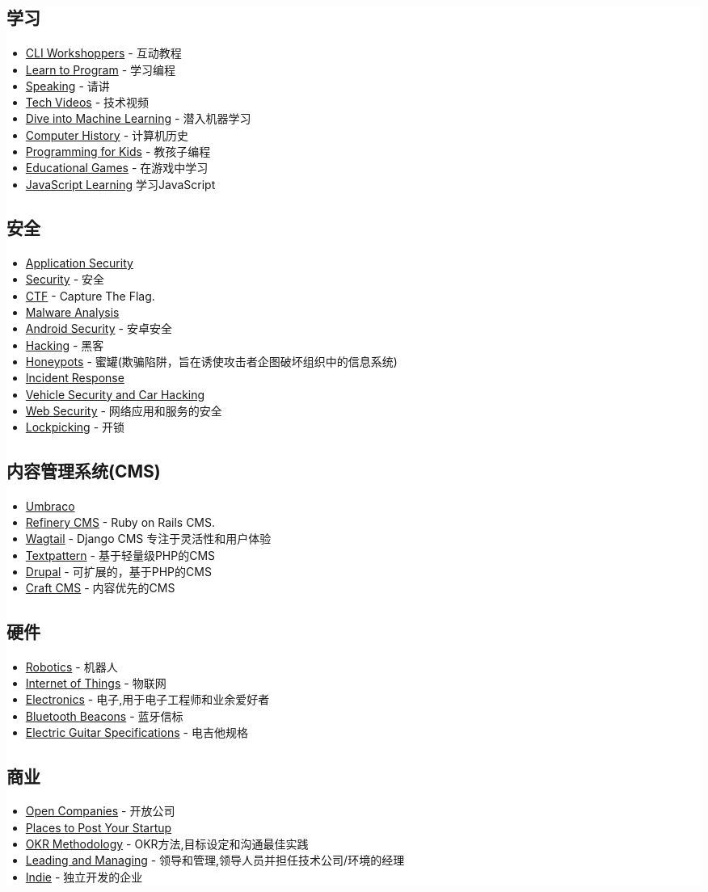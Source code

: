 
## 学习

- [CLI Workshoppers](https://github.com/therebelrobot/awesome-workshopper) - 互动教程
- [Learn to Program](https://github.com/karlhorky/learn-to-program) - 学习编程
- [Speaking](https://github.com/matteofigus/awesome-speaking) - 请讲
- [Tech Videos](https://github.com/lucasviola/awesome-tech-videos) - 技术视频
- [Dive into Machine Learning](https://github.com/hangtwenty/dive-into-machine-learning) - 潜入机器学习
- [Computer History](https://github.com/watson/awesome-computer-history) - 计算机历史
- [Programming for Kids](https://github.com/HollyAdele/awesome-programming-for-kids) - 教孩子编程
- [Educational Games](https://github.com/yrgo/awesome-eg) - 在游戏中学习
- [JavaScript Learning](https://github.com/micromata/awesome-javascript-learning) 学习JavaScript


## 安全

- [Application Security](https://github.com/paragonie/awesome-appsec)
- [Security](https://github.com/sbilly/awesome-security) - 安全
- [CTF](https://github.com/apsdehal/awesome-ctf) - Capture The Flag.
- [Malware Analysis](https://github.com/rshipp/awesome-malware-analysis)
- [Android Security](https://github.com/ashishb/android-security-awesome) - 安卓安全
- [Hacking](https://github.com/carpedm20/awesome-hacking) - 黑客
- [Honeypots](https://github.com/paralax/awesome-honeypots) - 蜜罐(欺骗陷阱，旨在诱使攻击者企图破坏组织中的信息系统)
- [Incident Response](https://github.com/meirwah/awesome-incident-response)
- [Vehicle Security and Car Hacking](https://github.com/jaredthecoder/awesome-vehicle-security)
- [Web Security](https://github.com/qazbnm456/awesome-web-security) - 网络应用和服务的安全
- [Lockpicking](https://github.com/meitar/awesome-lockpicking) - 开锁


## 内容管理系统(CMS)

- [Umbraco](https://github.com/leekelleher/awesome-umbraco)
- [Refinery CMS](https://github.com/refinerycms-contrib/awesome-refinerycms) - Ruby on Rails CMS.
- [Wagtail](https://github.com/springload/awesome-wagtail) - Django CMS 专注于灵活性和用户体验
- [Textpattern](https://github.com/drmonkeyninja/awesome-textpattern) - 基于轻量级PHP的CMS
- [Drupal](https://github.com/nirgn975/awesome-drupal) - 可扩展的，基于PHP的CMS
- [Craft CMS](https://github.com/chasegiunta/awesome-craft) - 内容优先的CMS


## 硬件

- [Robotics](https://github.com/Kiloreux/awesome-robotics) - 机器人
- [Internet of Things](https://github.com/HQarroum/awesome-iot) - 物联网
- [Electronics](https://github.com/monostable/awesome-electronics) - 电子,用于电子工程师和业余爱好者
- [Bluetooth Beacons](https://github.com/beaconinside/awesome-beacon) - 蓝牙信标
- [Electric Guitar Specifications](https://github.com/gitfrage/guitarspecs) - 电吉他规格


## 商业

- [Open Companies](https://github.com/opencompany/awesome-open-company) - 开放公司
- [Places to Post Your Startup](https://github.com/mmccaff/PlacesToPostYourStartup)
- [OKR Methodology](https://github.com/domenicosolazzo/awesome-okr) - OKR方法,目标设定和沟通最佳实践
- [Leading and Managing](https://github.com/LappleApple/awesome-leading-and-managing) - 领导和管理,领导人员并担任技术公司/环境的经理
- [Indie](https://github.com/mezod/awesome-indie) - 独立开发的企业
